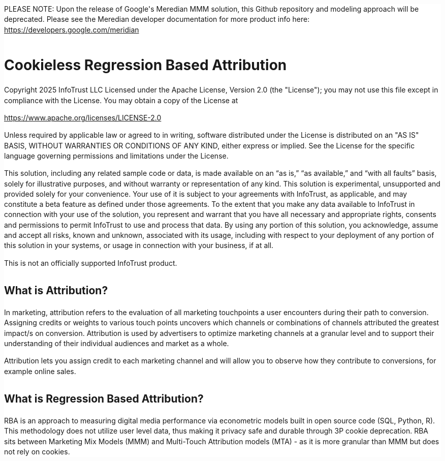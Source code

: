 PLEASE NOTE: Upon the release of Google's Meredian MMM solution, this Github repository and modeling approach will be deprecated. Please see the Meredian developer documentation for more product info here: https://developers.google.com/meridian

# Cookieless Regression Based Attribution

Copyright 2025 InfoTrust LLC
Licensed under the Apache License, Version 2.0 (the "License");
you may not use this file except in compliance with the License.
You may obtain a copy of the License at

https://www.apache.org/licenses/LICENSE-2.0

Unless required by applicable law or agreed to in writing, software
distributed under the License is distributed on an "AS IS" BASIS,
WITHOUT WARRANTIES OR CONDITIONS OF ANY KIND, either express or implied.
See the License for the specific language governing permissions and
limitations under the License.

This solution, including any related sample code or data, is made available 
on an “as is,” “as available,” and “with all faults” basis, solely for 
illustrative purposes, and without warranty or representation of any kind. 
This solution is experimental, unsupported and provided solely for your 
convenience. Your use of it is subject to your agreements with InfoTrust, as 
applicable, and may constitute a beta feature as defined under those 
agreements.  To the extent that you make any data available to InfoTrust in 
connection with your use of the solution, you represent and warrant that you 
have all necessary and appropriate rights, consents and permissions to permit 
InfoTrust to use and process that data.  By using any portion of this solution, 
you acknowledge, assume and accept all risks, known and unknown, associated 
with its usage, including with respect to your deployment of any portion of 
this solution in your systems, or usage in connection with your business, 
if at all.

This is not an officially supported InfoTrust product.

## What is Attribution?

In marketing, attribution refers to the evaluation of all marketing touchpoints a user encounters during their path to conversion. Assigning credits or weights to various touch points uncovers which channels or combinations of channels attributed the greatest impact/s on conversion. 
Attribution is used by advertisers to optimize marketing channels at a granular level and to support their understanding of their individual audiences and market as a whole.

Attribution lets you assign credit to each marketing channel and will allow you to observe how they contribute to conversions, for example online sales. 

## What is Regression Based Attribution?

RBA is an approach to measuring digital media performance via econometric models built in open source code (SQL, Python, R). This methodology does not utilize user level data, thus making it privacy safe and durable through 3P cookie deprecation. RBA sits between Marketing Mix Models (MMM) and Multi-Touch Attribution models (MTA) - as it is more granular than MMM but does not rely on cookies.
